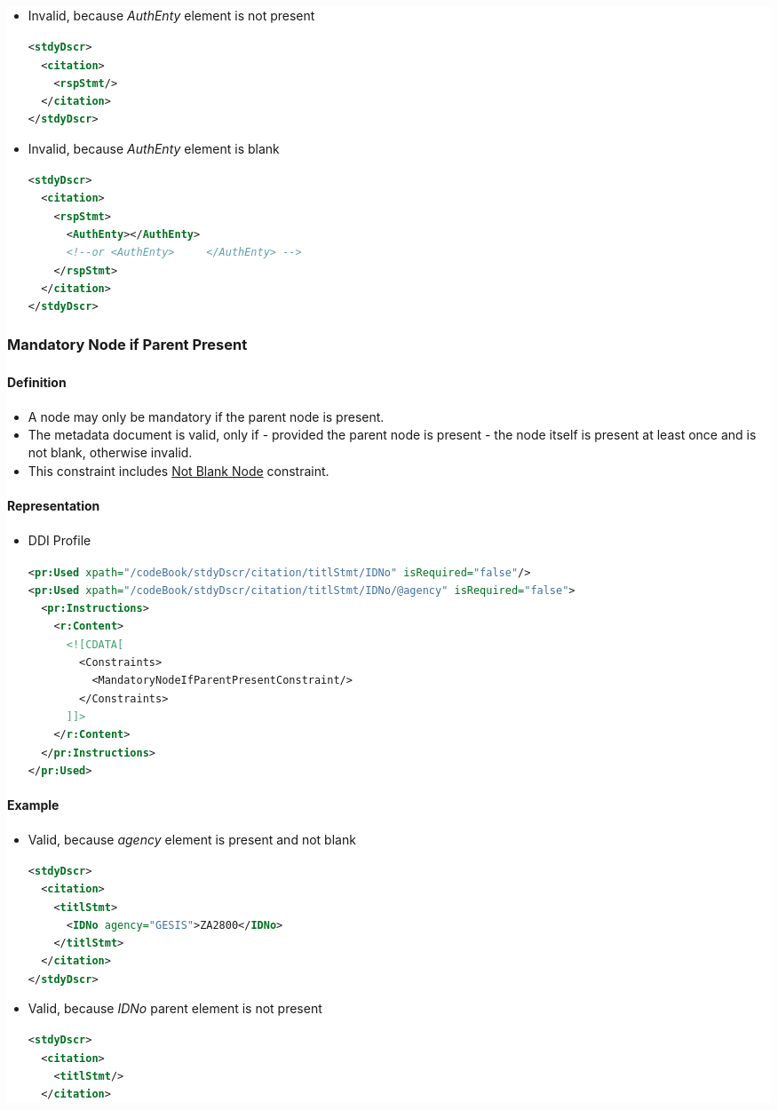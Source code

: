 * Invalid, because *AuthEnty* element is not present
	```xml
	<stdyDscr>
	  <citation>
	    <rspStmt/>
	  </citation>
	</stdyDscr>
	```
* Invalid, because *AuthEnty* element is blank
	```xml
	<stdyDscr>
	  <citation>
	    <rspStmt>
	      <AuthEnty></AuthEnty>
	      <!--or <AuthEnty>     </AuthEnty> -->
	    </rspStmt>
	  </citation>
	</stdyDscr>
	```

### Mandatory Node if Parent Present

#### Definition

* A node may only be mandatory if the parent node is present.
* The metadata document is valid, only if - provided the parent node is present - the node itself is present at least once and is not blank, otherwise invalid.
* This constraint includes [Not Blank Node](\#Not_Blank_Node) constraint.

#### Representation

* DDI Profile
	```xml
	<pr:Used xpath="/codeBook/stdyDscr/citation/titlStmt/IDNo" isRequired="false"/>
	<pr:Used xpath="/codeBook/stdyDscr/citation/titlStmt/IDNo/@agency" isRequired="false">
	  <pr:Instructions>
	    <r:Content>
	      <![CDATA[
	        <Constraints>
	          <MandatoryNodeIfParentPresentConstraint/>
	        </Constraints>
	      ]]>
	    </r:Content>
	  </pr:Instructions>
	</pr:Used>
	```

#### Example
* Valid, because *agency* element is present and not blank
	```xml
	<stdyDscr>
	  <citation>
	    <titlStmt>
	      <IDNo agency="GESIS">ZA2800</IDNo>
	    </titlStmt>
	  </citation>
	</stdyDscr>
	```
* Valid, because *IDNo* parent element is not present
	```xml
	<stdyDscr>
	  <citation>
	    <titlStmt/>
	  </citation>